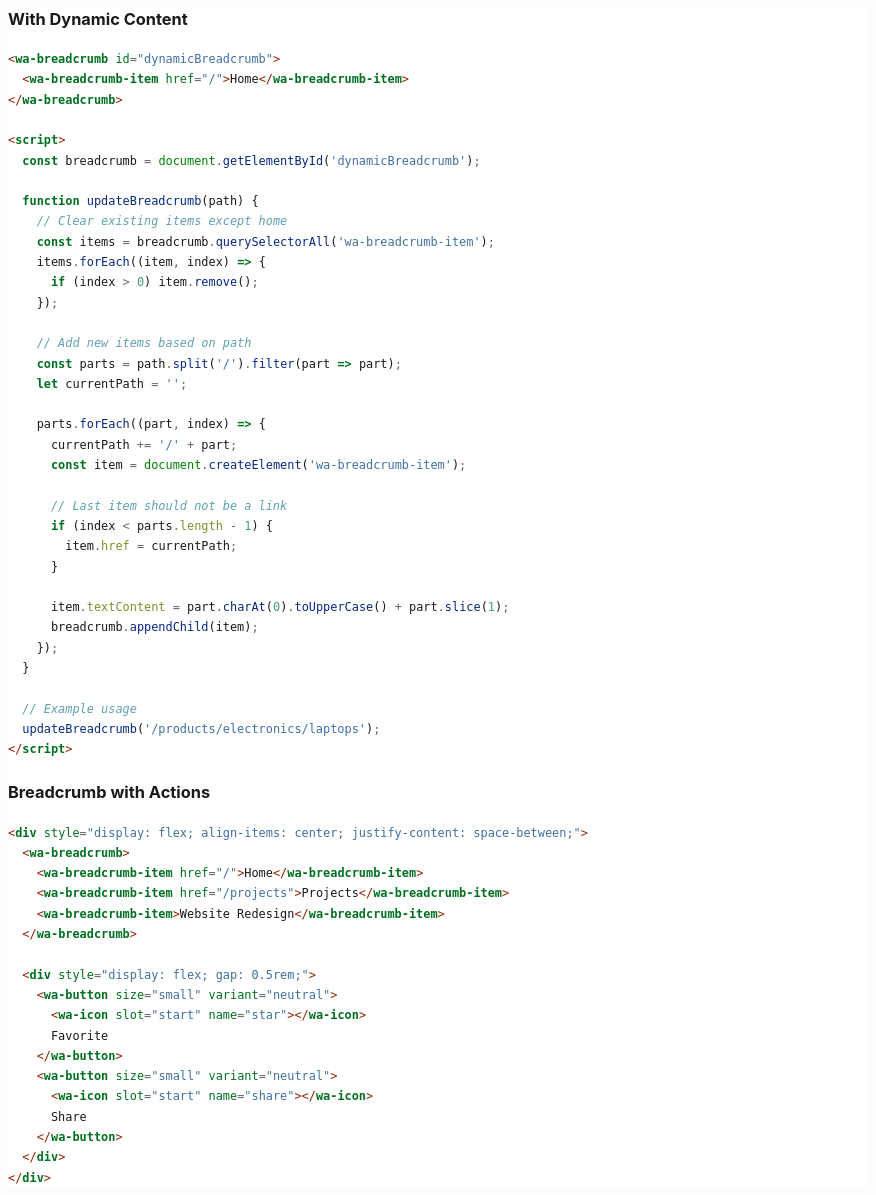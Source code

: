 ### With Dynamic Content

```html
<wa-breadcrumb id="dynamicBreadcrumb">
  <wa-breadcrumb-item href="/">Home</wa-breadcrumb-item>
</wa-breadcrumb>

<script>
  const breadcrumb = document.getElementById('dynamicBreadcrumb');

  function updateBreadcrumb(path) {
    // Clear existing items except home
    const items = breadcrumb.querySelectorAll('wa-breadcrumb-item');
    items.forEach((item, index) => {
      if (index > 0) item.remove();
    });

    // Add new items based on path
    const parts = path.split('/').filter(part => part);
    let currentPath = '';

    parts.forEach((part, index) => {
      currentPath += '/' + part;
      const item = document.createElement('wa-breadcrumb-item');

      // Last item should not be a link
      if (index < parts.length - 1) {
        item.href = currentPath;
      }

      item.textContent = part.charAt(0).toUpperCase() + part.slice(1);
      breadcrumb.appendChild(item);
    });
  }

  // Example usage
  updateBreadcrumb('/products/electronics/laptops');
</script>
```

### Breadcrumb with Actions

```html
<div style="display: flex; align-items: center; justify-content: space-between;">
  <wa-breadcrumb>
    <wa-breadcrumb-item href="/">Home</wa-breadcrumb-item>
    <wa-breadcrumb-item href="/projects">Projects</wa-breadcrumb-item>
    <wa-breadcrumb-item>Website Redesign</wa-breadcrumb-item>
  </wa-breadcrumb>

  <div style="display: flex; gap: 0.5rem;">
    <wa-button size="small" variant="neutral">
      <wa-icon slot="start" name="star"></wa-icon>
      Favorite
    </wa-button>
    <wa-button size="small" variant="neutral">
      <wa-icon slot="start" name="share"></wa-icon>
      Share
    </wa-button>
  </div>
</div>
```
